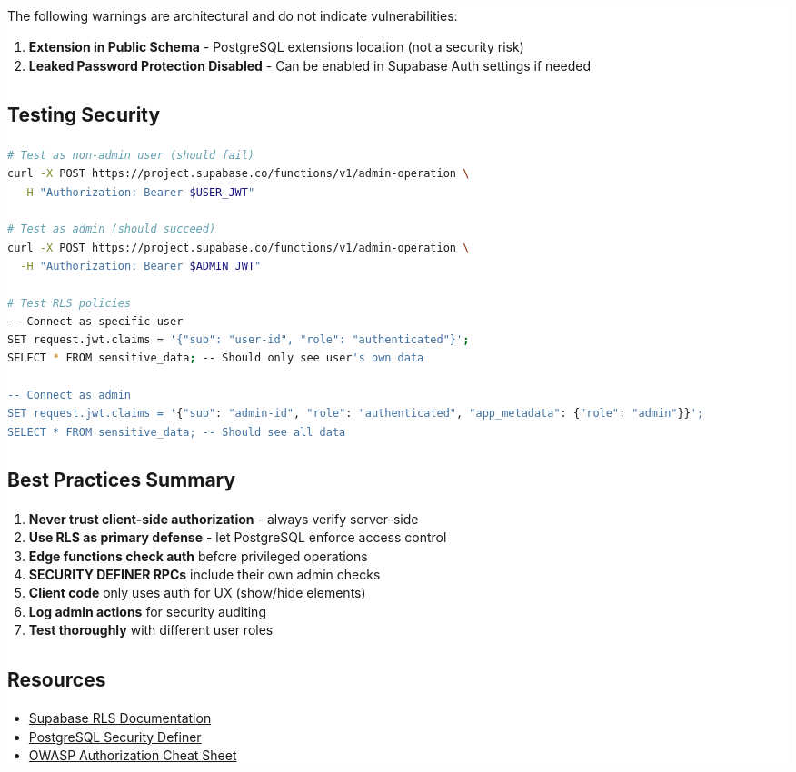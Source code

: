 The following warnings are architectural and do not indicate vulnerabilities:

1. **Extension in Public Schema** - PostgreSQL extensions location (not a security risk)
2. **Leaked Password Protection Disabled** - Can be enabled in Supabase Auth settings if needed

## Testing Security

```bash
# Test as non-admin user (should fail)
curl -X POST https://project.supabase.co/functions/v1/admin-operation \
  -H "Authorization: Bearer $USER_JWT"

# Test as admin (should succeed)  
curl -X POST https://project.supabase.co/functions/v1/admin-operation \
  -H "Authorization: Bearer $ADMIN_JWT"

# Test RLS policies
-- Connect as specific user
SET request.jwt.claims = '{"sub": "user-id", "role": "authenticated"}';
SELECT * FROM sensitive_data; -- Should only see user's own data

-- Connect as admin
SET request.jwt.claims = '{"sub": "admin-id", "role": "authenticated", "app_metadata": {"role": "admin"}}';
SELECT * FROM sensitive_data; -- Should see all data
```

## Best Practices Summary

1. **Never trust client-side authorization** - always verify server-side
2. **Use RLS as primary defense** - let PostgreSQL enforce access control
3. **Edge functions check auth** before privileged operations
4. **SECURITY DEFINER RPCs** include their own admin checks
5. **Client code** only uses auth for UX (show/hide elements)
6. **Log admin actions** for security auditing
7. **Test thoroughly** with different user roles

## Resources

- [Supabase RLS Documentation](https://supabase.com/docs/guides/auth/row-level-security)
- [PostgreSQL Security Definer](https://www.postgresql.org/docs/current/sql-createfunction.html)
- [OWASP Authorization Cheat Sheet](https://cheatsheetseries.owasp.org/cheatsheets/Authorization_Cheat_Sheet.html)
